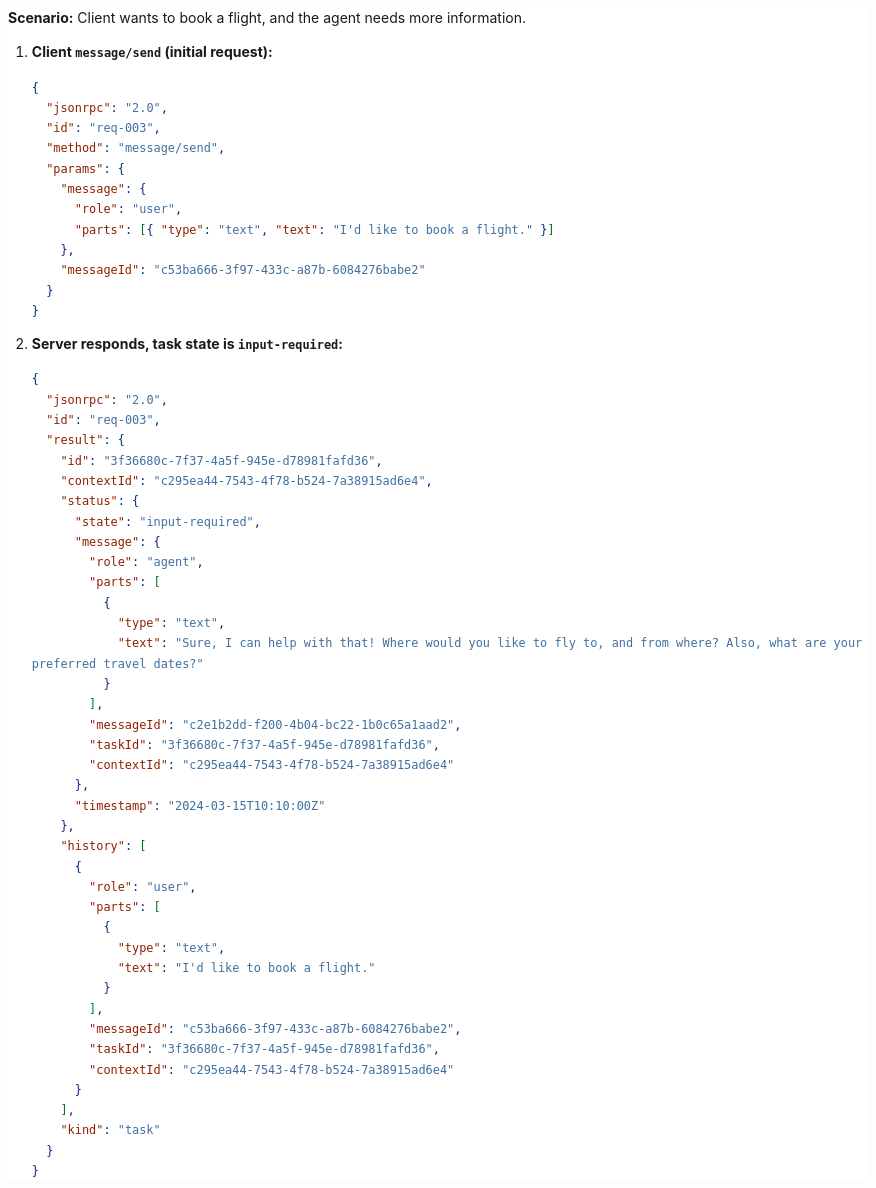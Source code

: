 **Scenario:** Client wants to book a flight, and the agent needs more information.

1. **Client `message/send` (initial request):**

   ```json
   {
     "jsonrpc": "2.0",
     "id": "req-003",
     "method": "message/send",
     "params": {
       "message": {
         "role": "user",
         "parts": [{ "type": "text", "text": "I'd like to book a flight." }]
       },
       "messageId": "c53ba666-3f97-433c-a87b-6084276babe2"
     }
   }
   ```

2. **Server responds, task state is `input-required`:**

   ```json
   {
     "jsonrpc": "2.0",
     "id": "req-003",
     "result": {
       "id": "3f36680c-7f37-4a5f-945e-d78981fafd36",
       "contextId": "c295ea44-7543-4f78-b524-7a38915ad6e4",
       "status": {
         "state": "input-required",
         "message": {
           "role": "agent",
           "parts": [
             {
               "type": "text",
               "text": "Sure, I can help with that! Where would you like to fly to, and from where? Also, what are your preferred travel dates?"
             }
           ],
           "messageId": "c2e1b2dd-f200-4b04-bc22-1b0c65a1aad2",
           "taskId": "3f36680c-7f37-4a5f-945e-d78981fafd36",
           "contextId": "c295ea44-7543-4f78-b524-7a38915ad6e4"
         },
         "timestamp": "2024-03-15T10:10:00Z"
       },
       "history": [
         {
           "role": "user",
           "parts": [
             {
               "type": "text",
               "text": "I'd like to book a flight."
             }
           ],
           "messageId": "c53ba666-3f97-433c-a87b-6084276babe2",
           "taskId": "3f36680c-7f37-4a5f-945e-d78981fafd36",
           "contextId": "c295ea44-7543-4f78-b524-7a38915ad6e4"
         }
       ],
       "kind": "task"
     }
   }
   ```
